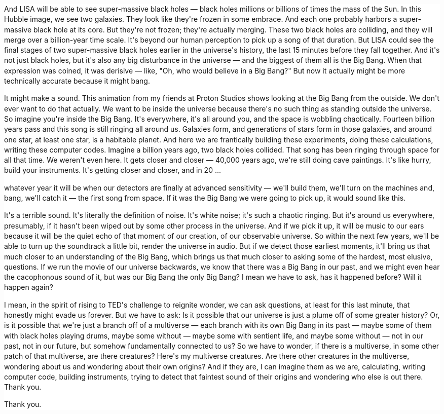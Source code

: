 And LISA will be able to see super-massive black holes — black holes millions or billions
of times the mass of the Sun. In this Hubble image, we see two galaxies. They look like
they're frozen in some embrace. And each one probably harbors a super-massive black hole
at its core. But they're not frozen; they're actually merging. These two black holes are
colliding, and they will merge over a billion-year time scale. It's beyond our human
perception to pick up a song of that duration. But LISA could see the final stages of two
super-massive black holes earlier in the universe's history, the last 15 minutes before
they fall together. And it's not just black holes, but it's also any big disturbance in
the universe — and the biggest of them all is the Big Bang. When that expression was
coined, it was derisive — like, "Oh, who would believe in a Big Bang?" But now it actually
might be more technically accurate because it might bang.

It might make a sound. This animation from my friends at Proton Studios shows looking at
the Big Bang from the outside. We don't ever want to do that actually. We want to be
inside the universe because there's no such thing as standing outside the universe. So
imagine you're inside the Big Bang. It's everywhere, it's all around you, and the space is
wobbling chaotically. Fourteen billion years pass and this song is still ringing all
around us. Galaxies form, and generations of stars form in those galaxies, and around one
star, at least one star, is a habitable planet. And here we are frantically building these
experiments, doing these calculations, writing these computer codes. Imagine a billion
years ago, two black holes collided. That song has been ringing through space for all that
time. We weren't even here. It gets closer and closer — 40,000 years ago, we're still
doing cave paintings. It's like hurry, build your instruments. It's getting closer and
closer, and in 20 ...

whatever year it will be when our detectors are finally at advanced sensitivity — we'll
build them, we'll turn on the machines and, bang, we'll catch it — the first song from
space. If it was the Big Bang we were going to pick up, it would sound like this.

It's a terrible sound. It's literally the definition of noise. It's white noise; it's such
a chaotic ringing. But it's around us everywhere, presumably, if it hasn't been wiped out
by some other process in the universe. And if we pick it up, it will be music to our ears
because it will be the quiet echo of that moment of our creation, of our observable
universe. So within the next few years, we'll be able to turn up the soundtrack a little
bit, render the universe in audio. But if we detect those earliest moments, it'll bring us
that much closer to an understanding of the Big Bang, which brings us that much closer to
asking some of the hardest, most elusive, questions. If we run the movie of our universe
backwards, we know that there was a Big Bang in our past, and we might even hear the
cacophonous sound of it, but was our Big Bang the only Big Bang? I mean we have to ask,
has it happened before? Will it happen again?

I mean, in the spirit of rising to TED's challenge to reignite wonder, we can ask
questions, at least for this last minute, that honestly might evade us forever. But we have
to ask: Is it possible that our universe is just a plume off of some greater history? Or,
is it possible that we're just a branch off of a multiverse — each branch with its own Big
Bang in its past — maybe some of them with black holes playing drums, maybe some without —
maybe some with sentient life, and maybe some without — not in our past, not in our
future, but somehow fundamentally connected to us? So we have to wonder, if there is a
multiverse, in some other patch of that multiverse, are there creatures? Here's my
multiverse creatures. Are there other creatures in the multiverse, wondering about us and
wondering about their own origins? And if they are, I can imagine them as we are,
calculating, writing computer code, building instruments, trying to detect that faintest
sound of their origins and wondering who else is out there. Thank you.

Thank you.

